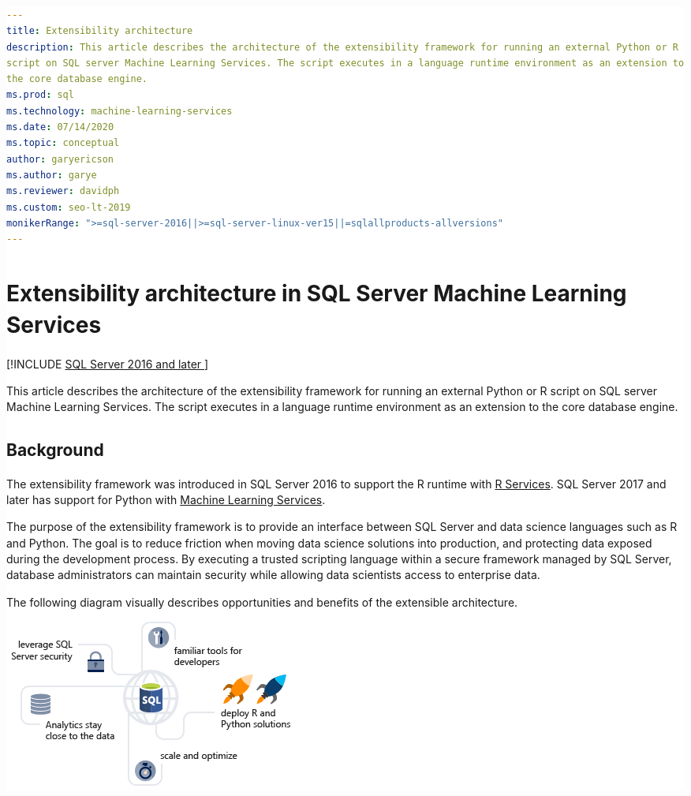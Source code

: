 ```yaml
---
title: Extensibility architecture
description: This article describes the architecture of the extensibility framework for running an external Python or R script on SQL server Machine Learning Services. The script executes in a language runtime environment as an extension to the core database engine.
ms.prod: sql
ms.technology: machine-learning-services
ms.date: 07/14/2020
ms.topic: conceptual
author: garyericson
ms.author: garye
ms.reviewer: davidph
ms.custom: seo-lt-2019
monikerRange: ">=sql-server-2016||>=sql-server-linux-ver15||=sqlallproducts-allversions"
---
```


# Extensibility architecture in SQL Server Machine Learning Services 
[!INCLUDE [SQL Server 2016 and later ](../../includes/applies-to-version/sqlserver2016.md)]

This article describes the architecture of the extensibility framework for running an external Python or R script on SQL server Machine Learning Services. The script executes in a language runtime environment as an extension to the core database engine.

## Background

The extensibility framework was introduced in SQL Server 2016 to support the R runtime with [R Services](../r/sql-server-r-services.md). SQL Server 2017 and later has support for Python with [Machine Learning Services](../sql-server-machine-learning-services.md).

The purpose of the extensibility framework is to provide an interface between SQL Server and data science languages such as R and Python. The goal is to reduce friction when moving data science solutions into production, and protecting data exposed during the development process. By executing a trusted scripting language within a secure framework managed by SQL Server, database administrators can maintain security while allowing data scientists access to enterprise data.

The following diagram visually describes opportunities and benefits of the extensible architecture.

  ![Goals of integration with SQL Server](../media/ml-service-value-add.png "Machine Learning Services Value Add")
